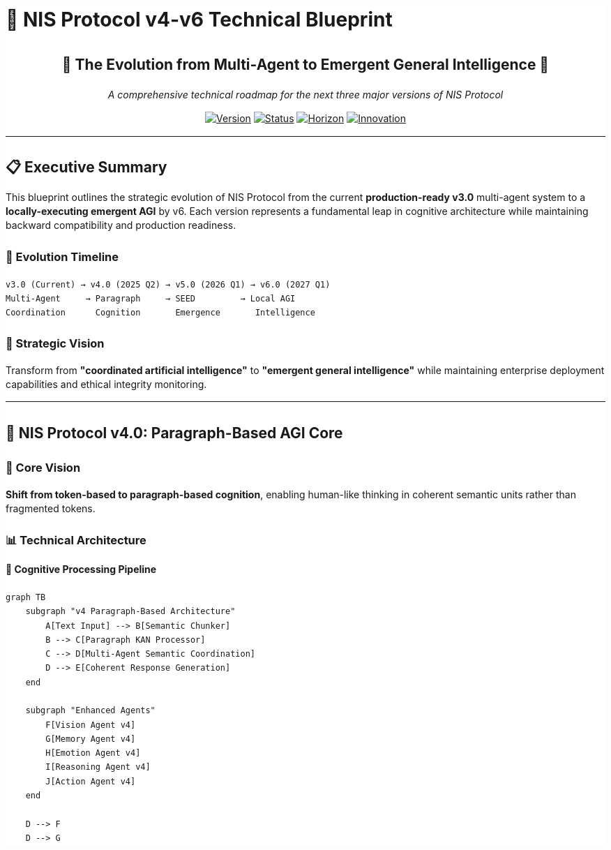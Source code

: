 # 🚀 NIS Protocol v4-v6 Technical Blueprint

<div align="center">
  <h2>🧠 The Evolution from Multi-Agent to Emergent General Intelligence 🤖</h2>
  <p><em>A comprehensive technical roadmap for the next three major versions of NIS Protocol</em></p>
  
  [![Version](https://img.shields.io/badge/Blueprint-v4--v6-blue)](https://github.com)
  [![Status](https://img.shields.io/badge/Status-Strategic%20Planning-orange)](https://github.com)
  [![Horizon](https://img.shields.io/badge/Timeline-2025--2027-green)](https://github.com)
  [![Innovation](https://img.shields.io/badge/Innovation-Breakthrough-red)](https://github.com)
</div>

---

## 📋 **Executive Summary**

This blueprint outlines the strategic evolution of NIS Protocol from the current **production-ready v3.0** multi-agent system to a **locally-executing emergent AGI** by v6. Each version represents a fundamental leap in cognitive architecture while maintaining backward compatibility and production readiness.

### **🎯 Evolution Timeline**
```
v3.0 (Current) → v4.0 (2025 Q2) → v5.0 (2026 Q1) → v6.0 (2027 Q1)
Multi-Agent     → Paragraph     → SEED         → Local AGI
Coordination      Cognition       Emergence       Intelligence
```

### **🌟 Strategic Vision**
Transform from **"coordinated artificial intelligence"** to **"emergent general intelligence"** while maintaining enterprise deployment capabilities and ethical integrity monitoring.

---

## 🧠 **NIS Protocol v4.0: Paragraph-Based AGI Core**

### **🎯 Core Vision**
**Shift from token-based to paragraph-based cognition**, enabling human-like thinking in coherent semantic units rather than fragmented tokens.

### **📊 Technical Architecture**

#### **🔄 Cognitive Processing Pipeline**
```mermaid
graph TB
    subgraph "v4 Paragraph-Based Architecture"
        A[Text Input] --> B[Semantic Chunker]
        B --> C[Paragraph KAN Processor]
        C --> D[Multi-Agent Semantic Coordination]
        D --> E[Coherent Response Generation]
    end
    
    subgraph "Enhanced Agents"
        F[Vision Agent v4]
        G[Memory Agent v4] 
        H[Emotion Agent v4]
        I[Reasoning Agent v4]
        J[Action Agent v4]
    end
    
    D --> F
    D --> G
```